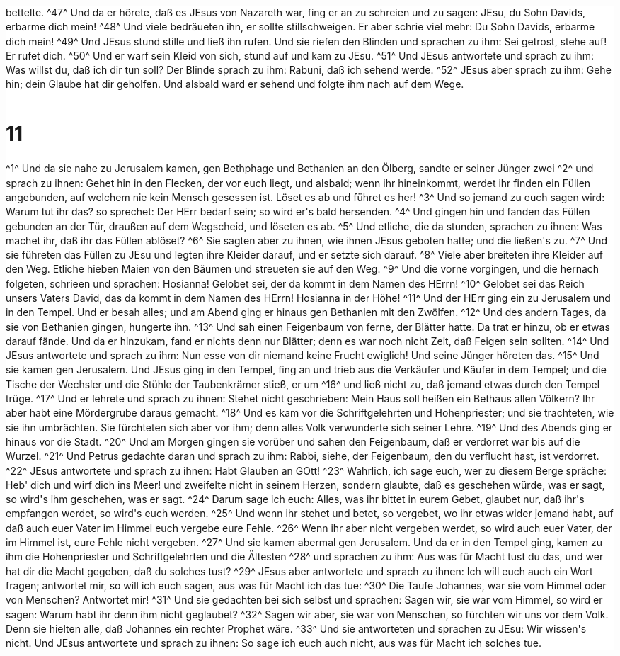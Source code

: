 bettelte. ^47^ Und da er hörete, daß es JEsus von Nazareth war, fing er an zu schreien und zu sagen: JEsu, du Sohn Davids, erbarme dich mein! ^48^ Und viele bedräueten ihn, er sollte stillschweigen. Er aber schrie viel mehr: Du Sohn Davids, erbarme dich mein! ^49^ Und JEsus stund stille und ließ ihn rufen. Und sie riefen den Blinden und sprachen zu ihm: Sei getrost, stehe auf! Er rufet dich. ^50^ Und er warf sein Kleid von sich, stund auf und kam zu JEsu. ^51^ Und JEsus antwortete und sprach zu ihm: Was willst du, daß ich dir tun soll? Der Blinde sprach zu ihm: Rabuni, daß ich sehend werde. ^52^ JEsus aber sprach zu ihm: Gehe hin; dein Glaube hat dir geholfen. Und alsbald ward er sehend und folgte ihm nach auf dem Wege.

# 11
^1^ Und da sie nahe zu Jerusalem kamen, gen Bethphage und Bethanien an den Ölberg, sandte er seiner Jünger zwei ^2^ und sprach zu ihnen: Gehet hin in den Flecken, der vor euch liegt, und alsbald; wenn ihr hineinkommt, werdet ihr finden ein Füllen angebunden, auf welchem nie kein Mensch gesessen ist. Löset es ab und führet es her! ^3^ Und so jemand zu euch sagen wird: Warum tut ihr das? so sprechet: Der HErr bedarf sein; so wird er's bald hersenden. ^4^ Und gingen hin und fanden das Füllen gebunden an der Tür, draußen auf dem Wegscheid, und löseten es ab. ^5^ Und etliche, die da stunden, sprachen zu ihnen: Was machet ihr, daß ihr das Füllen ablöset? ^6^ Sie sagten aber zu ihnen, wie ihnen JEsus geboten hatte; und die ließen's zu. ^7^ Und sie führeten das Füllen zu JEsu und legten ihre Kleider darauf, und er setzte sich darauf. ^8^ Viele aber breiteten ihre Kleider auf den Weg. Etliche hieben Maien von den Bäumen und streueten sie auf den Weg. ^9^ Und die vorne vorgingen, und die hernach folgeten, schrieen und sprachen: Hosianna! Gelobet sei, der da kommt in dem Namen des HErrn! ^10^ Gelobet sei das Reich unsers Vaters David, das da kommt in dem Namen des HErrn! Hosianna in der Höhe! ^11^ Und der HErr ging ein zu Jerusalem und in den Tempel. Und er besah alles; und am Abend ging er hinaus gen Bethanien mit den Zwölfen. ^12^ Und des andern Tages, da sie von Bethanien gingen, hungerte ihn. ^13^ Und sah einen Feigenbaum von ferne, der Blätter hatte. Da trat er hinzu, ob er etwas darauf fände. Und da er hinzukam, fand er nichts denn nur Blätter; denn es war noch nicht Zeit, daß Feigen sein sollten. ^14^ Und JEsus antwortete und sprach zu ihm: Nun esse von dir niemand keine Frucht ewiglich! Und seine Jünger höreten das. ^15^ Und sie kamen gen Jerusalem. Und JEsus ging in den Tempel, fing an und trieb aus die Verkäufer und Käufer in dem Tempel; und die Tische der Wechsler und die Stühle der Taubenkrämer stieß, er um ^16^ und ließ nicht zu, daß jemand etwas durch den Tempel trüge. ^17^ Und er lehrete und sprach zu ihnen: Stehet nicht geschrieben: Mein Haus soll heißen ein Bethaus allen Völkern? Ihr aber habt eine Mördergrube daraus gemacht. ^18^ Und es kam vor die Schriftgelehrten und Hohenpriester; und sie trachteten, wie sie ihn umbrächten. Sie fürchteten sich aber vor ihm; denn alles Volk verwunderte sich seiner Lehre. ^19^ Und des Abends ging er hinaus vor die Stadt. ^20^ Und am Morgen gingen sie vorüber und sahen den Feigenbaum, daß er verdorret war bis auf die Wurzel. ^21^ Und Petrus gedachte daran und sprach zu ihm: Rabbi, siehe, der Feigenbaum, den du verflucht hast, ist verdorret. ^22^ JEsus antwortete und sprach zu ihnen: Habt Glauben an GOtt! ^23^ Wahrlich, ich sage euch, wer zu diesem Berge spräche: Heb' dich und wirf dich ins Meer! und zweifelte nicht in seinem Herzen, sondern glaubte, daß es geschehen würde, was er sagt, so wird's ihm geschehen, was er sagt. ^24^ Darum sage ich euch: Alles, was ihr bittet in eurem Gebet, glaubet nur, daß ihr's empfangen werdet, so wird's euch werden. ^25^ Und wenn ihr stehet und betet, so vergebet, wo ihr etwas wider jemand habt, auf daß auch euer Vater im Himmel euch vergebe eure Fehle. ^26^ Wenn ihr aber nicht vergeben werdet, so wird auch euer Vater, der im Himmel ist, eure Fehle nicht vergeben. ^27^ Und sie kamen abermal gen Jerusalem. Und da er in den Tempel ging, kamen zu ihm die Hohenpriester und Schriftgelehrten und die Ältesten ^28^ und sprachen zu ihm: Aus was für Macht tust du das, und wer hat dir die Macht gegeben, daß du solches tust? ^29^ JEsus aber antwortete und sprach zu ihnen: Ich will euch auch ein Wort fragen; antwortet mir, so will ich euch sagen, aus was für Macht ich das tue: ^30^ Die Taufe Johannes, war sie vom Himmel oder von Menschen? Antwortet mir! ^31^ Und sie gedachten bei sich selbst und sprachen: Sagen wir, sie war vom Himmel, so wird er sagen: Warum habt ihr denn ihm nicht geglaubet? ^32^ Sagen wir aber, sie war von Menschen, so fürchten wir uns vor dem Volk. Denn sie hielten alle, daß Johannes ein rechter Prophet wäre. ^33^ Und sie antworteten und sprachen zu JEsu: Wir wissen's nicht. Und JEsus antwortete und sprach zu ihnen: So sage ich euch auch nicht, aus was für Macht ich solches tue.
